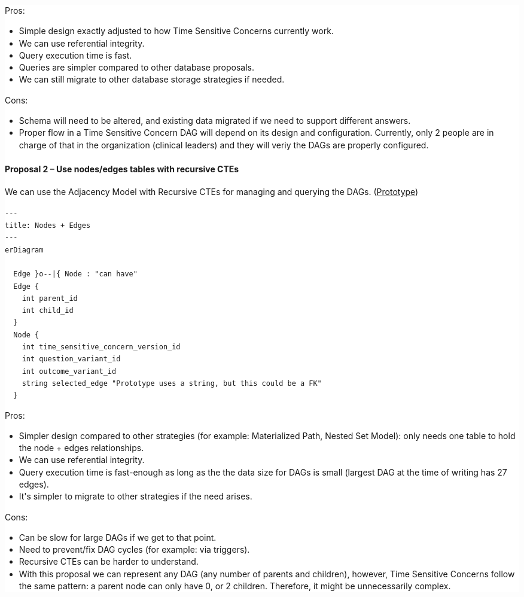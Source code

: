 Pros:

- Simple design exactly adjusted to how Time Sensitive Concerns currently work.
- We can use referential integrity.
- Query execution time is fast.
- Queries are simpler compared to other database proposals.
- We can still migrate to other database storage strategies if needed.

Cons:

- Schema will need to be altered, and existing data migrated if we need to support different answers.
- Proper flow in a Time Sensitive Concern DAG will depend on its design and configuration. Currently, only 2 people are in charge of that in the organization (clinical leaders) and they will veriy the DAGs are properly configured.

#### Proposal 2 – Use nodes/edges tables with recursive CTEs

We can use the Adjacency Model with Recursive CTEs for managing and querying the DAGs. ([Prototype](https://github.com/*company-data-covered*/services/pull/5160))

```mermaid
---
title: Nodes + Edges
---
erDiagram

  Edge }o--|{ Node : "can have"
  Edge {
    int parent_id
    int child_id
  }
  Node {
    int time_sensitive_concern_version_id
    int question_variant_id
    int outcome_variant_id
    string selected_edge "Prototype uses a string, but this could be a FK"
  }
```

Pros:

- Simpler design compared to other strategies (for example: Materialized Path, Nested Set Model): only needs one table to hold the node + edges relationships.
- We can use referential integrity.
- Query execution time is fast-enough as long as the the data size for DAGs is small (largest DAG at the time of writing has 27 edges).
- It's simpler to migrate to other strategies if the need arises.

Cons:

- Can be slow for large DAGs if we get to that point.
- Need to prevent/fix DAG cycles (for example: via triggers).
- Recursive CTEs can be harder to understand.
- With this proposal we can represent any DAG (any number of parents and children), however, Time Sensitive Concerns follow the same pattern: a parent node can only have 0, or 2 children. Therefore, it might be unnecessarily complex.
